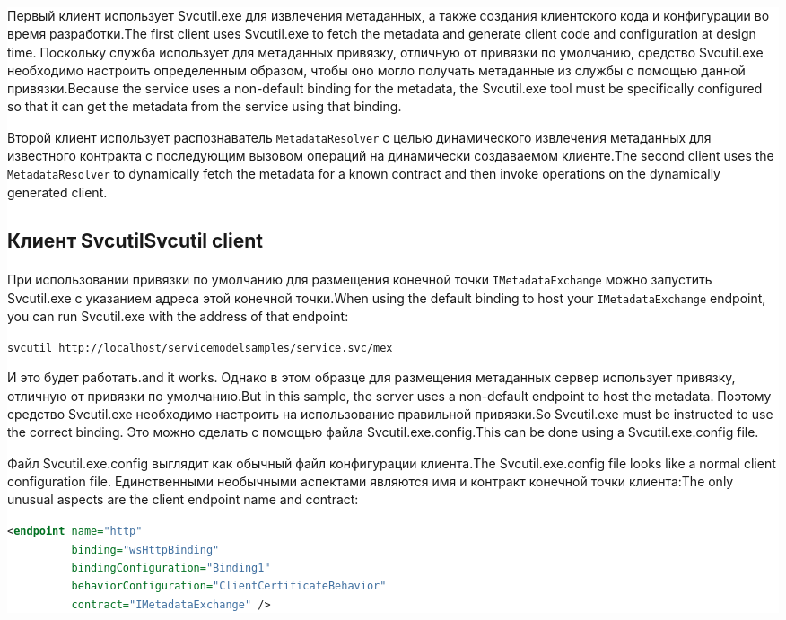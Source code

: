  <span data-ttu-id="c7d6f-120">Первый клиент использует Svcutil.exe для извлечения метаданных, а также создания клиентского кода и конфигурации во время разработки.</span><span class="sxs-lookup"><span data-stu-id="c7d6f-120">The first client uses Svcutil.exe to fetch the metadata and generate client code and configuration at design time.</span></span> <span data-ttu-id="c7d6f-121">Поскольку служба использует для метаданных привязку, отличную от привязки по умолчанию, средство Svcutil.exe необходимо настроить определенным образом, чтобы оно могло получать метаданные из службы с помощью данной привязки.</span><span class="sxs-lookup"><span data-stu-id="c7d6f-121">Because the service uses a non-default binding for the metadata, the Svcutil.exe tool must be specifically configured so that it can get the metadata from the service using that binding.</span></span>  
  
 <span data-ttu-id="c7d6f-122">Второй клиент использует распознаватель `MetadataResolver` с целью динамического извлечения метаданных для известного контракта с последующим вызовом операций на динамически создаваемом клиенте.</span><span class="sxs-lookup"><span data-stu-id="c7d6f-122">The second client uses the `MetadataResolver` to dynamically fetch the metadata for a known contract and then invoke operations on the dynamically generated client.</span></span>  
  
## <a name="svcutil-client"></a><span data-ttu-id="c7d6f-123">Клиент Svcutil</span><span class="sxs-lookup"><span data-stu-id="c7d6f-123">Svcutil client</span></span>  
 <span data-ttu-id="c7d6f-124">При использовании привязки по умолчанию для размещения конечной точки `IMetadataExchange` можно запустить Svcutil.exe с указанием адреса этой конечной точки.</span><span class="sxs-lookup"><span data-stu-id="c7d6f-124">When using the default binding to host your `IMetadataExchange` endpoint, you can run Svcutil.exe with the address of that endpoint:</span></span>  
  
```  
svcutil http://localhost/servicemodelsamples/service.svc/mex  
```  
  
 <span data-ttu-id="c7d6f-125">И это будет работать.</span><span class="sxs-lookup"><span data-stu-id="c7d6f-125">and it works.</span></span> <span data-ttu-id="c7d6f-126">Однако в этом образце для размещения метаданных сервер использует привязку, отличную от привязки по умолчанию.</span><span class="sxs-lookup"><span data-stu-id="c7d6f-126">But in this sample, the server uses a non-default endpoint to host the metadata.</span></span> <span data-ttu-id="c7d6f-127">Поэтому средство Svcutil.exe необходимо настроить на использование правильной привязки.</span><span class="sxs-lookup"><span data-stu-id="c7d6f-127">So Svcutil.exe must be instructed to use the correct binding.</span></span> <span data-ttu-id="c7d6f-128">Это можно сделать с помощью файла Svcutil.exe.config.</span><span class="sxs-lookup"><span data-stu-id="c7d6f-128">This can be done using a Svcutil.exe.config file.</span></span>  
  
 <span data-ttu-id="c7d6f-129">Файл Svcutil.exe.config выглядит как обычный файл конфигурации клиента.</span><span class="sxs-lookup"><span data-stu-id="c7d6f-129">The Svcutil.exe.config file looks like a normal client configuration file.</span></span> <span data-ttu-id="c7d6f-130">Единственными необычными аспектами являются имя и контракт конечной точки клиента:</span><span class="sxs-lookup"><span data-stu-id="c7d6f-130">The only unusual aspects are the client endpoint name and contract:</span></span>  
  
```xml  
<endpoint name="http"  
          binding="wsHttpBinding"  
          bindingConfiguration="Binding1"  
          behaviorConfiguration="ClientCertificateBehavior"  
          contract="IMetadataExchange" />  
```  
  
